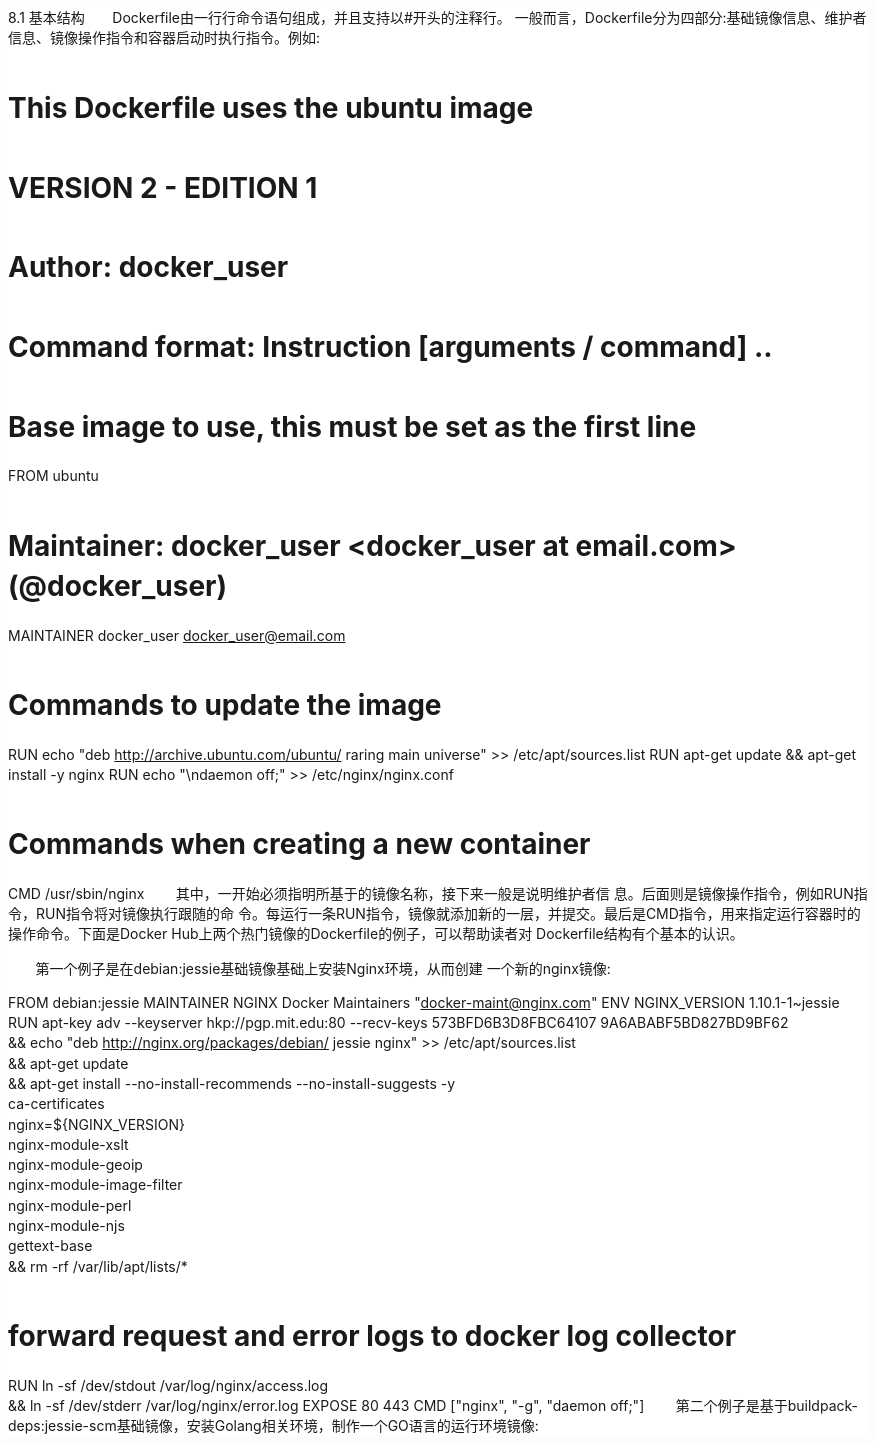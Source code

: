 8.1 基本结构
      Dockerfile由一行行命令语句组成，并且支持以#开头的注释行。 一般而言，Dockerfile分为四部分:基础镜像信息、维护者信息、镜像操作指令和容器启动时执行指令。例如:

   # This Dockerfile uses the ubuntu image
   # VERSION 2 - EDITION 1
   # Author: docker_user
   # Command format: Instruction [arguments / command] ..
   # Base image to use, this must be set as the first line
   FROM ubuntu
   # Maintainer: docker_user <docker_user at email.com> (@docker_user)
   MAINTAINER docker_user docker_user@email.com
   # Commands to update the image
   RUN echo "deb http://archive.ubuntu.com/ubuntu/ raring main universe" >> /etc/apt/sources.list
   RUN apt-get update && apt-get install -y nginx
   RUN echo "\ndaemon off;" >> /etc/nginx/nginx.conf
   # Commands when creating a new container
   CMD /usr/sbin/nginx
       其中，一开始必须指明所基于的镜像名称，接下来一般是说明维护者信 息。后面则是镜像操作指令，例如RUN指令，RUN指令将对镜像执行跟随的命 令。每运行一条RUN指令，镜像就添加新的一层，并提交。最后是CMD指令，用来指定运行容器时的操作命令。下面是Docker Hub上两个热门镜像的Dockerfile的例子，可以帮助读者对 Dockerfile结构有个基本的认识。

       第一个例子是在debian:jessie基础镜像基础上安装Nginx环境，从而创建 一个新的nginx镜像:

   FROM debian:jessie
   MAINTAINER NGINX Docker Maintainers "docker-maint@nginx.com"
   ENV NGINX_VERSION 1.10.1-1~jessie
   RUN apt-key adv --keyserver hkp://pgp.mit.edu:80 --recv-keys 573BFD6B3D8FBC64107
       9A6ABABF5BD827BD9BF62 \
           && echo "deb http://nginx.org/packages/debian/ jessie nginx" >> /etc/apt/sources.list \
           && apt-get update \
           && apt-get install --no-install-recommends --no-install-suggests -y \
           ca-certificates \
           nginx=${NGINX_VERSION} \
           nginx-module-xslt \
           nginx-module-geoip \
           nginx-module-image-filter \
           nginx-module-perl \
           nginx-module-njs \
           gettext-base \
           && rm -rf /var/lib/apt/lists/*
   # forward request and error logs to docker log collector
   RUN ln -sf /dev/stdout /var/log/nginx/access.log \
       && ln -sf /dev/stderr /var/log/nginx/error.log
   EXPOSE 80 443
   CMD ["nginx", "-g", "daemon off;"]
       第二个例子是基于buildpack-deps:jessie-scm基础镜像，安装Golang相关环境，制作一个GO语言的运行环境镜像:
